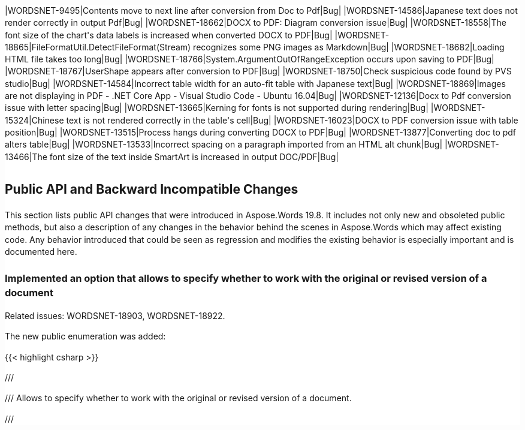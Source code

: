 |WORDSNET-9495|Contents move to next line after conversion from Doc to Pdf|Bug|
|WORDSNET-14586|Japanese text does not render correctly in output Pdf|Bug|
|WORDSNET-18662|DOCX to PDF: Diagram conversion issue|Bug|
|WORDSNET-18558|The font size of the chart's data labels is increased when converted DOCX to PDF|Bug|
|WORDSNET-18865|FileFormatUtil.DetectFileFormat(Stream) recognizes some PNG images as Markdown|Bug|
|WORDSNET-18682|Loading HTML file takes too long|Bug|
|WORDSNET-18766|System.ArgumentOutOfRangeException occurs upon saving to PDF|Bug|
|WORDSNET-18767|UserShape appears after conversion to PDF|Bug|
|WORDSNET-18750|Check suspicious code found by PVS studio|Bug|
|WORDSNET-14584|Incorrect table width for an auto-fit table with Japanese text|Bug|
|WORDSNET-18869|Images are not displaying in PDF - .NET Core App - Visual Studio Code - Ubuntu 16.04|Bug|
|WORDSNET-12136|Docx to Pdf conversion issue with letter spacing|Bug|
|WORDSNET-13665|Kerning for fonts is not supported during rendering|Bug|
|WORDSNET-15324|Chinese text is not rendered correctly in the table's cell|Bug|
|WORDSNET-16023|DOCX to PDF conversion issue with table position|Bug|
|WORDSNET-13515|Process hangs during converting DOCX to PDF|Bug|
|WORDSNET-13877|Converting doc to pdf alters table|Bug|
|WORDSNET-13533|Incorrect spacing on a paragraph imported from an HTML alt chunk|Bug|
|WORDSNET-13466|The font size of the text inside SmartArt is increased in output DOC/PDF|Bug|
## **Public API and Backward Incompatible Changes**
This section lists public API changes that were introduced in Aspose.Words 19.8. It includes not only new and obsoleted public methods, but also a description of any changes in the behavior behind the scenes in Aspose.Words which may affect existing code. Any behavior introduced that could be seen as regression and modifies the existing behavior is especially important and is documented here.


### **Implemented an option that allows to specify whether to work with the original or revised version of a document**
Related issues: WORDSNET-18903, WORDSNET-18922.

The new public enumeration was added:

{{< highlight csharp >}}

 /// <summary>

/// Allows to specify whether to work with the original or revised version of a document.

/// </summary>
